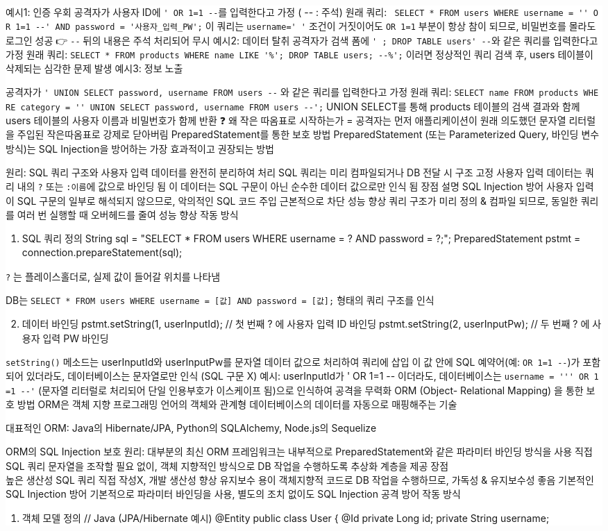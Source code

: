 예시1: 인증 우회
공격자가 사용자 ID에 `' OR 1=1 --`를 입력한다고 가정 ( -- : 주석)
원래 쿼리: ` SELECT * FROM users WHERE username = '' OR 1=1 --' AND password = '사용자_입력_PW';`
이 쿼리는 `username=' '` 조건이 거짓이어도 `OR 1=1` 부분이 항상 참이 되므로, 비밀번호를 몰라도 로그인 성공
👉 `--` 뒤의 내용은 주석 처리되어 무시
예시2: 데이터 탈취
공격자가 검색 폼에 `' ; DROP TABLE users' --`와 같은 쿼리를 입력한다고 가정
원래 쿼리: `SELECT * FROM products WHERE name LIKE '%'; DROP TABLE users; --%';`
이러면 정상적인 쿼리 검색 후, users 테이블이 삭제되는 심각한 문제 발생
예시3: 정보 노출


공격자가  `' UNION SELECT password, username FROM users --` 와 같은 쿼리를 입력한다고 가정
원래 쿼리: `SELECT name FROM products WHERE category = '' UNION SELECT password, username FROM users --';`
UNION SELECT를 통해 products 테이블의 검색 결과와 함께 users 테이블의 사용자 이름과 비밀번호가 함께 반환
❓ 왜 작은 따옴표로 시작하는가
= 공격자는 먼저 애플리케이션이 원래 의도했던 문자열 리터럴을 주입된 작은따옴표로 강제로 닫아버림
PreparedStatement를 통한 보호 방법
PreparedStatement (또는 Parameterized Query, 바인딩 변수 방식)는 SQL Injection을 방어하는 가장 효과적이고 권장되는 방법

원리:
SQL 쿼리 구조와 사용자 입력 데이터를 완전히 분리하여 처리
SQL 쿼리는 미리 컴파일되거나  DB 전달 시 구조 고정
사용자 입력 데이터는 쿼리 내의 `?` 또는 `:이름`에 값으로 바인딩 됨
이 데이터는 SQL 구문이 아닌 순수한 데이터 값으로만 인식 됨
장점	설명
SQL Injection 방어	사용자 입력이 SQL 구문의 일부로 해석되지 않으므로, 악의적인 SQL 코드 주입 근본적으로 차단
성능 향상	쿼리 구조가 미리 정의 & 컴파일 되므로, 동일한 쿼리를 여러 번 실행할 때 오버헤드를 줄여 성능 향상
작동 방식
1. SQL 쿼리 정의 
String sql = "SELECT * FROM users WHERE username = ? AND password = ?;";
PreparedStatement pstmt = connection.prepareStatement(sql);


`?` 는 플레이스홀더로, 실제 값이 들어갈 위치를 나타냄

DB는 `SELECT * FROM users WHERE username = [값] AND password = [값];` 형태의 쿼리 구조를 인식

2. 데이터 바인딩
pstmt.setString(1, userInputId);     // 첫 번째 ? 에 사용자 입력 ID 바인딩
pstmt.setString(2, userInputPw);     // 두 번째 ? 에 사용자 입력 PW 바인딩


`setString()` 메소드는 userInputId와 userInputPw를 문자열 데이터 값으로 처리하여 쿼리에 삽입
이 값 안에 SQL 예약어(예: `OR 1=1 --`)가 포함되어 있더라도, 데이터베이스는 문자열로만 인식 (SQL 구문 X)
예시:  userInputId가 ' OR 1=1 -- 이더라도, 데이터베이스는 `username = ''' OR 1=1 --'`
(문자열 리터럴로 처리되어 단일 인용부호가 이스케이프 됨)으로 인식하여 공격을 무력화
ORM (Object- Relational Mapping) 을 통한 보호 방법
ORM은 객체 지향 프로그래밍 언어의 객체와 관계형 데이터베이스의 데이터를 자동으로 매핑해주는 기술

대표적인 ORM: Java의 Hibernate/JPA, Python의 SQLAlchemy, Node.js의 Sequelize 

ORM의 SQL Injection 보호 원리:
대부분의 최신 ORM 프레임워크는 내부적으로 PreparedStatement와 같은 파라미터 바인딩 방식을 사용
직접 SQL 쿼리 문자열을 조작할 필요 없이, 객체 지향적인 방식으로 DB 작업을 수행하도록 추상화 계층을 제공
장점	
높은 생산성	SQL 쿼리 직접 작성X, 개발 생산성 향상
유지보수 용이	객체지향적 코드로 DB 작업을 수행하므로, 가독성 & 유지보수성 좋음
기본적인 SQL Injection 방어	기본적으로 파라미터 바인딩을 사용, 별도의 조치 없이도 SQL Injection 공격 방어
작동 방식
1. 객체 모델 정의
// Java (JPA/Hibernate 예시)
@Entity
public class User {
    @Id
    private Long id;
    private String username;